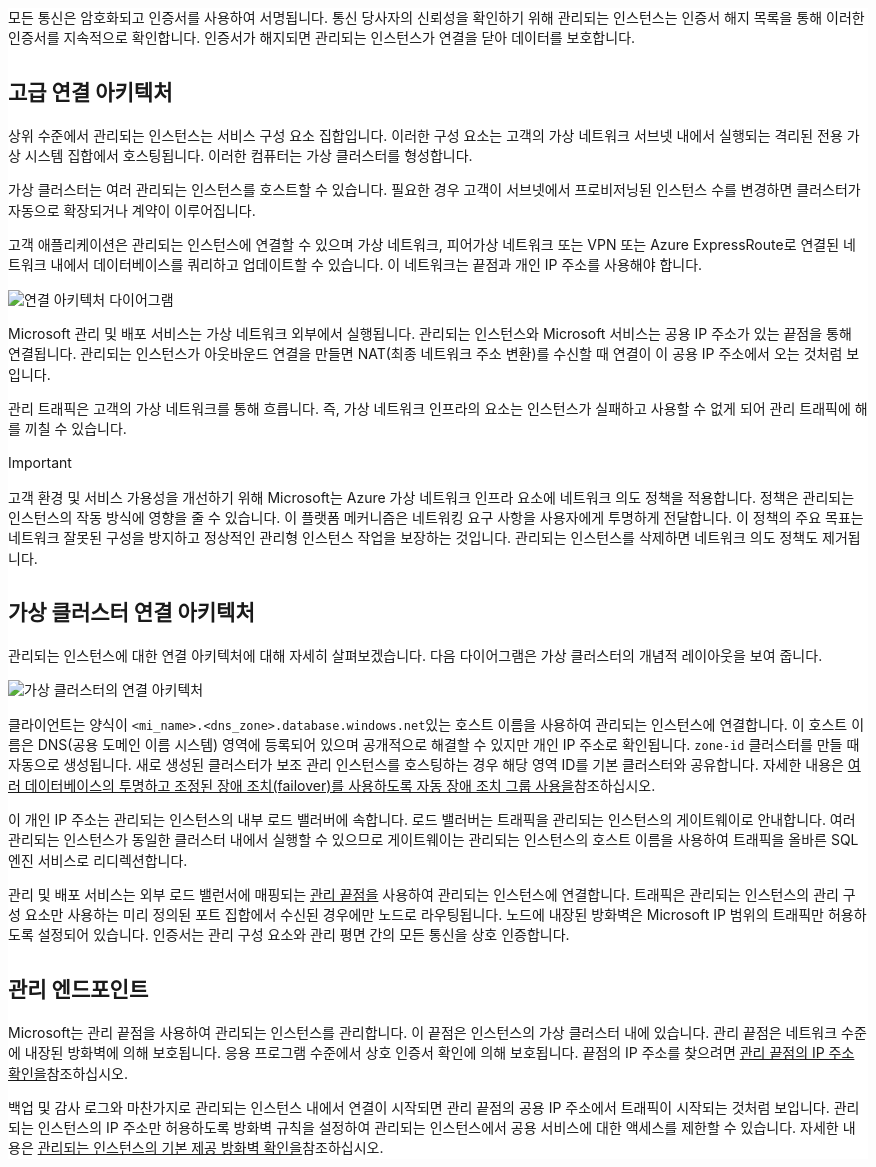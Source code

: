 모든 통신은 암호화되고 인증서를 사용하여 서명됩니다. 통신 당사자의 신뢰성을 확인하기 위해 관리되는 인스턴스는 인증서 해지 목록을 통해 이러한 인증서를 지속적으로 확인합니다. 인증서가 해지되면 관리되는 인스턴스가 연결을 닫아 데이터를 보호합니다.

## <a name="high-level-connectivity-architecture"></a>고급 연결 아키텍처

상위 수준에서 관리되는 인스턴스는 서비스 구성 요소 집합입니다. 이러한 구성 요소는 고객의 가상 네트워크 서브넷 내에서 실행되는 격리된 전용 가상 시스템 집합에서 호스팅됩니다. 이러한 컴퓨터는 가상 클러스터를 형성합니다.

가상 클러스터는 여러 관리되는 인스턴스를 호스트할 수 있습니다. 필요한 경우 고객이 서브넷에서 프로비저닝된 인스턴스 수를 변경하면 클러스터가 자동으로 확장되거나 계약이 이루어집니다.

고객 애플리케이션은 관리되는 인스턴스에 연결할 수 있으며 가상 네트워크, 피어가상 네트워크 또는 VPN 또는 Azure ExpressRoute로 연결된 네트워크 내에서 데이터베이스를 쿼리하고 업데이트할 수 있습니다. 이 네트워크는 끝점과 개인 IP 주소를 사용해야 합니다.  

![연결 아키텍처 다이어그램](./media/managed-instance-connectivity-architecture/connectivityarch002.png)

Microsoft 관리 및 배포 서비스는 가상 네트워크 외부에서 실행됩니다. 관리되는 인스턴스와 Microsoft 서비스는 공용 IP 주소가 있는 끝점을 통해 연결됩니다. 관리되는 인스턴스가 아웃바운드 연결을 만들면 NAT(최종 네트워크 주소 변환)를 수신할 때 연결이 이 공용 IP 주소에서 오는 것처럼 보입니다.

관리 트래픽은 고객의 가상 네트워크를 통해 흐릅니다. 즉, 가상 네트워크 인프라의 요소는 인스턴스가 실패하고 사용할 수 없게 되어 관리 트래픽에 해를 끼칠 수 있습니다.

> [!IMPORTANT]
> 고객 환경 및 서비스 가용성을 개선하기 위해 Microsoft는 Azure 가상 네트워크 인프라 요소에 네트워크 의도 정책을 적용합니다. 정책은 관리되는 인스턴스의 작동 방식에 영향을 줄 수 있습니다. 이 플랫폼 메커니즘은 네트워킹 요구 사항을 사용자에게 투명하게 전달합니다. 이 정책의 주요 목표는 네트워크 잘못된 구성을 방지하고 정상적인 관리형 인스턴스 작업을 보장하는 것입니다. 관리되는 인스턴스를 삭제하면 네트워크 의도 정책도 제거됩니다.

## <a name="virtual-cluster-connectivity-architecture"></a>가상 클러스터 연결 아키텍처

관리되는 인스턴스에 대한 연결 아키텍처에 대해 자세히 살펴보겠습니다. 다음 다이어그램은 가상 클러스터의 개념적 레이아웃을 보여 줍니다.

![가상 클러스터의 연결 아키텍처](./media/managed-instance-connectivity-architecture/connectivityarch003.png)

클라이언트는 양식이 `<mi_name>.<dns_zone>.database.windows.net`있는 호스트 이름을 사용하여 관리되는 인스턴스에 연결합니다. 이 호스트 이름은 DNS(공용 도메인 이름 시스템) 영역에 등록되어 있으며 공개적으로 해결할 수 있지만 개인 IP 주소로 확인됩니다. `zone-id` 클러스터를 만들 때 자동으로 생성됩니다. 새로 생성된 클러스터가 보조 관리 인스턴스를 호스팅하는 경우 해당 영역 ID를 기본 클러스터와 공유합니다. 자세한 내용은 [여러 데이터베이스의 투명하고 조정된 장애 조치(failover)를 사용하도록 자동 장애 조치 그룹 사용을](sql-database-auto-failover-group.md#enabling-geo-replication-between-managed-instances-and-their-vnets)참조하십시오.

이 개인 IP 주소는 관리되는 인스턴스의 내부 로드 밸러버에 속합니다. 로드 밸러버는 트래픽을 관리되는 인스턴스의 게이트웨이로 안내합니다. 여러 관리되는 인스턴스가 동일한 클러스터 내에서 실행할 수 있으므로 게이트웨이는 관리되는 인스턴스의 호스트 이름을 사용하여 트래픽을 올바른 SQL 엔진 서비스로 리디렉션합니다.

관리 및 배포 서비스는 외부 로드 밸런서에 매핑되는 [관리 끝점을](#management-endpoint) 사용하여 관리되는 인스턴스에 연결합니다. 트래픽은 관리되는 인스턴스의 관리 구성 요소만 사용하는 미리 정의된 포트 집합에서 수신된 경우에만 노드로 라우팅됩니다. 노드에 내장된 방화벽은 Microsoft IP 범위의 트래픽만 허용하도록 설정되어 있습니다. 인증서는 관리 구성 요소와 관리 평면 간의 모든 통신을 상호 인증합니다.

## <a name="management-endpoint"></a>관리 엔드포인트

Microsoft는 관리 끝점을 사용하여 관리되는 인스턴스를 관리합니다. 이 끝점은 인스턴스의 가상 클러스터 내에 있습니다. 관리 끝점은 네트워크 수준에 내장된 방화벽에 의해 보호됩니다. 응용 프로그램 수준에서 상호 인증서 확인에 의해 보호됩니다. 끝점의 IP 주소를 찾으려면 [관리 끝점의 IP 주소 확인을](sql-database-managed-instance-find-management-endpoint-ip-address.md)참조하십시오.

백업 및 감사 로그와 마찬가지로 관리되는 인스턴스 내에서 연결이 시작되면 관리 끝점의 공용 IP 주소에서 트래픽이 시작되는 것처럼 보입니다. 관리되는 인스턴스의 IP 주소만 허용하도록 방화벽 규칙을 설정하여 관리되는 인스턴스에서 공용 서비스에 대한 액세스를 제한할 수 있습니다. 자세한 내용은 [관리되는 인스턴스의 기본 제공 방화벽 확인을](sql-database-managed-instance-management-endpoint-verify-built-in-firewall.md)참조하십시오.
